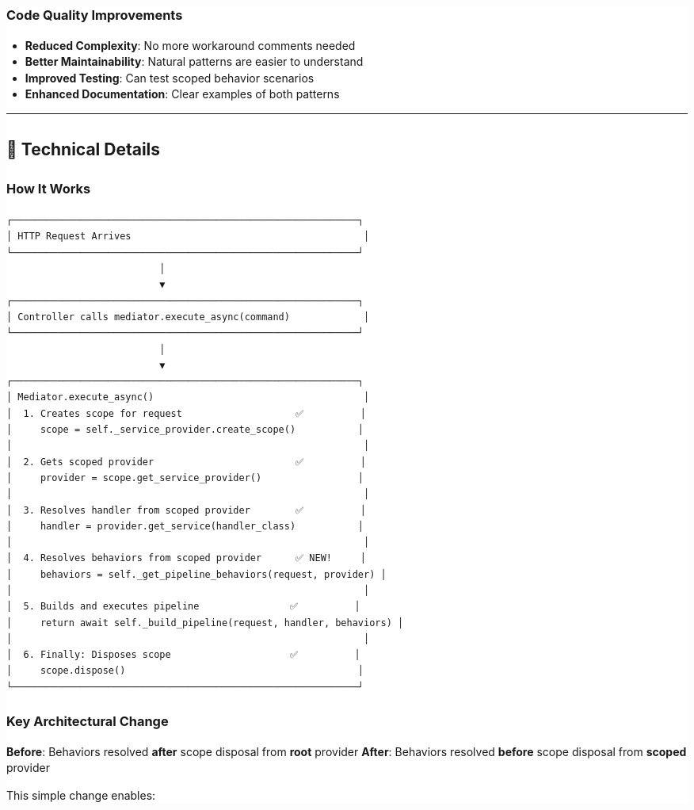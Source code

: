 ### Code Quality Improvements

- **Reduced Complexity**: No more workaround comments needed
- **Better Maintainability**: Natural patterns are easier to understand
- **Improved Testing**: Can test scoped behavior scenarios
- **Enhanced Documentation**: Clear examples of both patterns

---

## 🔬 Technical Details

### How It Works

```
┌─────────────────────────────────────────────────────────────┐
│ HTTP Request Arrives                                         │
└─────────────────────────────────────────────────────────────┘
                           │
                           ▼
┌─────────────────────────────────────────────────────────────┐
│ Controller calls mediator.execute_async(command)             │
└─────────────────────────────────────────────────────────────┘
                           │
                           ▼
┌─────────────────────────────────────────────────────────────┐
│ Mediator.execute_async()                                     │
│  1. Creates scope for request                    ✅          │
│     scope = self._service_provider.create_scope()           │
│                                                              │
│  2. Gets scoped provider                         ✅          │
│     provider = scope.get_service_provider()                 │
│                                                              │
│  3. Resolves handler from scoped provider        ✅          │
│     handler = provider.get_service(handler_class)           │
│                                                              │
│  4. Resolves behaviors from scoped provider      ✅ NEW!     │
│     behaviors = self._get_pipeline_behaviors(request, provider) │
│                                                              │
│  5. Builds and executes pipeline                ✅          │
│     return await self._build_pipeline(request, handler, behaviors) │
│                                                              │
│  6. Finally: Disposes scope                     ✅          │
│     scope.dispose()                                         │
└─────────────────────────────────────────────────────────────┘
```

### Key Architectural Change

**Before**: Behaviors resolved **after** scope disposal from **root** provider
**After**: Behaviors resolved **before** scope disposal from **scoped** provider

This simple change enables:
